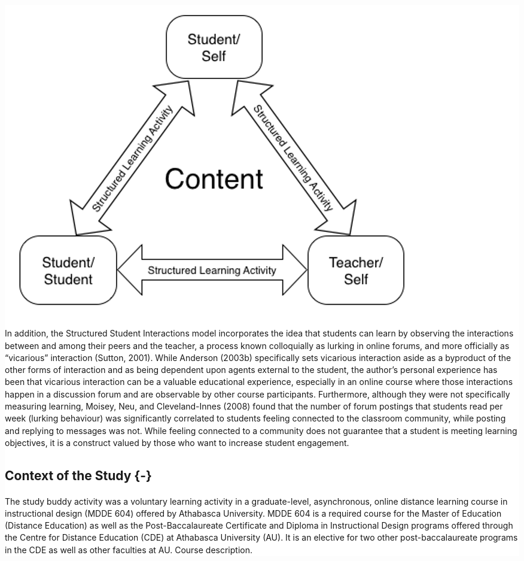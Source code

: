 ![Figure 3. Structured Student Interactions Model](assets/fig3.png "Structured Student Interaction Model")



In addition, the Structured Student Interactions model incorporates the idea that students can learn by observing the interactions between and among their peers and the teacher, a process known colloquially as lurking in online forums, and more officially as “vicarious” interaction (Sutton, 2001). While Anderson (2003b) specifically sets vicarious interaction aside as a byproduct of the other forms of interaction and as being dependent upon agents external to the student, the author’s personal experience has been that vicarious interaction can be a valuable educational experience, especially in an online course where those interactions happen in a discussion forum and are observable by other course participants. Furthermore, although they were not specifically measuring learning, Moisey, Neu, and Cleveland-Innes (2008) found that the number of forum postings that students read per week (lurking behaviour) was significantly correlated to students feeling connected to the classroom community, while posting and replying to messages was not. While feeling connected to a community does not guarantee that a student is meeting learning objectives, it is a construct valued by those who want to increase student engagement.

## Context of the Study {-}


The study buddy activity was a voluntary learning activity in a graduate-level, asynchronous, online distance learning course in instructional design (MDDE 604) offered by Athabasca University. MDDE 604 is a required course for the Master of Education (Distance Education) as well as the Post-Baccalaureate Certificate and Diploma in Instructional Design programs offered through the Centre for Distance Education (CDE) at Athabasca University (AU). It is an elective for two other post-baccalaureate programs in the CDE as well as other faculties at AU.
Course description.
